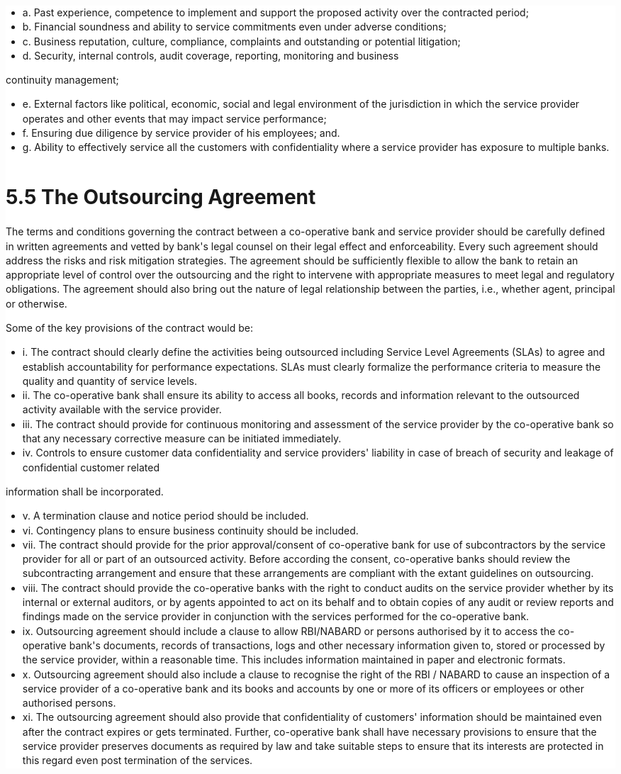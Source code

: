 - a. Past experience, competence to implement and support the proposed activity over the contracted period;
- b. Financial soundness and ability to service commitments even under adverse conditions;
- c. Business reputation, culture, compliance, complaints and outstanding or potential litigation;
- d. Security, internal controls, audit coverage, reporting, monitoring and business

continuity management;

- e. External factors like political, economic, social and legal environment of the jurisdiction in which the service provider operates and other events that may impact service performance;
- f. Ensuring due diligence by service provider of his employees; and.
- g. Ability to effectively service all the customers with confidentiality where a service provider has exposure to multiple banks.

# **5.5 The Outsourcing Agreement**

The terms and conditions governing the contract between a co-operative bank and service provider should be carefully defined in written agreements and vetted by bank's legal counsel on their legal effect and enforceability. Every such agreement should address the risks and risk mitigation strategies. The agreement should be sufficiently flexible to allow the bank to retain an appropriate level of control over the outsourcing and the right to intervene with appropriate measures to meet legal and regulatory obligations. The agreement should also bring out the nature of legal relationship between the parties, i.e., whether agent, principal or otherwise.

Some of the key provisions of the contract would be:

- i. The contract should clearly define the activities being outsourced including Service Level Agreements (SLAs) to agree and establish accountability for performance expectations. SLAs must clearly formalize the performance criteria to measure the quality and quantity of service levels.
- ii. The co-operative bank shall ensure its ability to access all books, records and information relevant to the outsourced activity available with the service provider.
- iii. The contract should provide for continuous monitoring and assessment of the service provider by the co-operative bank so that any necessary corrective measure can be initiated immediately.
- iv. Controls to ensure customer data confidentiality and service providers' liability in case of breach of security and leakage of confidential customer related

information shall be incorporated.

- v. A termination clause and notice period should be included.
- vi. Contingency plans to ensure business continuity should be included.
- vii. The contract should provide for the prior approval/consent of co-operative bank for use of subcontractors by the service provider for all or part of an outsourced activity. Before according the consent, co-operative banks should review the subcontracting arrangement and ensure that these arrangements are compliant with the extant guidelines on outsourcing.
- viii. The contract should provide the co-operative banks with the right to conduct audits on the service provider whether by its internal or external auditors, or by agents appointed to act on its behalf and to obtain copies of any audit or review reports and findings made on the service provider in conjunction with the services performed for the co-operative bank.
- ix. Outsourcing agreement should include a clause to allow RBI/NABARD or persons authorised by it to access the co-operative bank's documents, records of transactions, logs and other necessary information given to, stored or processed by the service provider, within a reasonable time. This includes information maintained in paper and electronic formats.
- x. Outsourcing agreement should also include a clause to recognise the right of the RBI / NABARD to cause an inspection of a service provider of a co-operative bank and its books and accounts by one or more of its officers or employees or other authorised persons.
- xi. The outsourcing agreement should also provide that confidentiality of customers' information should be maintained even after the contract expires or gets terminated. Further, co-operative bank shall have necessary provisions to ensure that the service provider preserves documents as required by law and take suitable steps to ensure that its interests are protected in this regard even post termination of the services.
